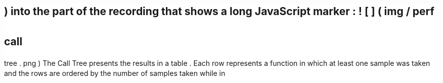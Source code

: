 )
into
the
part
of
the
recording
that
shows
a
long
JavaScript
marker
:
!
[
]
(
img
/
perf
-
call
-
tree
.
png
)
The
Call
Tree
presents
the
results
in
a
table
.
Each
row
represents
a
function
in
which
at
least
one
sample
was
taken
and
the
rows
are
ordered
by
the
number
of
samples
taken
while
in